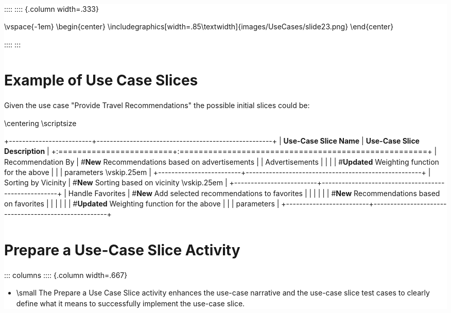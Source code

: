 ::::
:::: {.column width=.333}

\vspace{-1em}
\begin{center}
\includegraphics[width=.85\textwidth]{images/UseCases/slide23.png}
\end{center}

::::
:::

# Example of Use Case Slices

Given the use case "Provide Travel Recommendations" the possible initial slices could be:


\centering
\scriptsize

+-------------------------+-----------------------------------------------------+
| **Use-Case Slice Name** | **Use-Case Slice Description**                      |
+:========================+:====================================================+
| Recommendation By       | \#**New** Recommendations based on advertisements   |
| Advertisements          |                                                     |
|                         | \#**Updated** Weighting function for the above      |
|                         | parameters \vskip.25em                              |
+-------------------------+-----------------------------------------------------+
| Sorting by Vicinity     | \#**New** Sorting based on vicinity \vskip.25em     |
+-------------------------+-----------------------------------------------------+
| Handle Favorites        | \#**New** Add selected recommendations to favorites |
|                         |                                                     |
|                         | \#**New** Recommendations based on favorites        |
|                         |                                                     |
|                         | \#**Updated** Weighting function for the above      |
|                         | parameters                                          |
+-------------------------+-----------------------------------------------------+

# Prepare a Use-Case Slice Activity

::: columns
:::: {.column width=.667}

* \small The Prepare a Use Case Slice activity enhances the use-case narrative and the use-case slice test cases to clearly define what it means to successfully implement the use-case slice.
